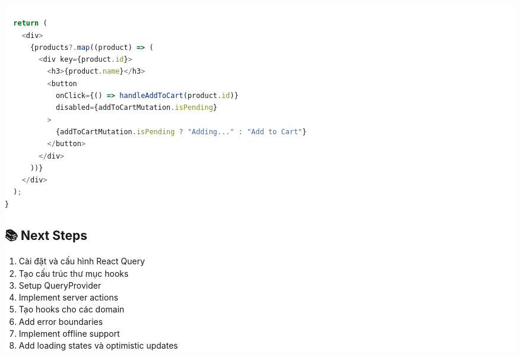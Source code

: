 ```typescript

  return (
    <div>
      {products?.map((product) => (
        <div key={product.id}>
          <h3>{product.name}</h3>
          <button
            onClick={() => handleAddToCart(product.id)}
            disabled={addToCartMutation.isPending}
          >
            {addToCartMutation.isPending ? "Adding..." : "Add to Cart"}
          </button>
        </div>
      ))}
    </div>
  );
}
```

## 📚 Next Steps

1.  Cài đặt và cấu hình React Query
2.  Tạo cấu trúc thư mục hooks
3.  Setup QueryProvider
4.  Implement server actions
5.  Tạo hooks cho các domain
6.  Add error boundaries
7.  Implement offline support
8.  Add loading states và optimistic updates
